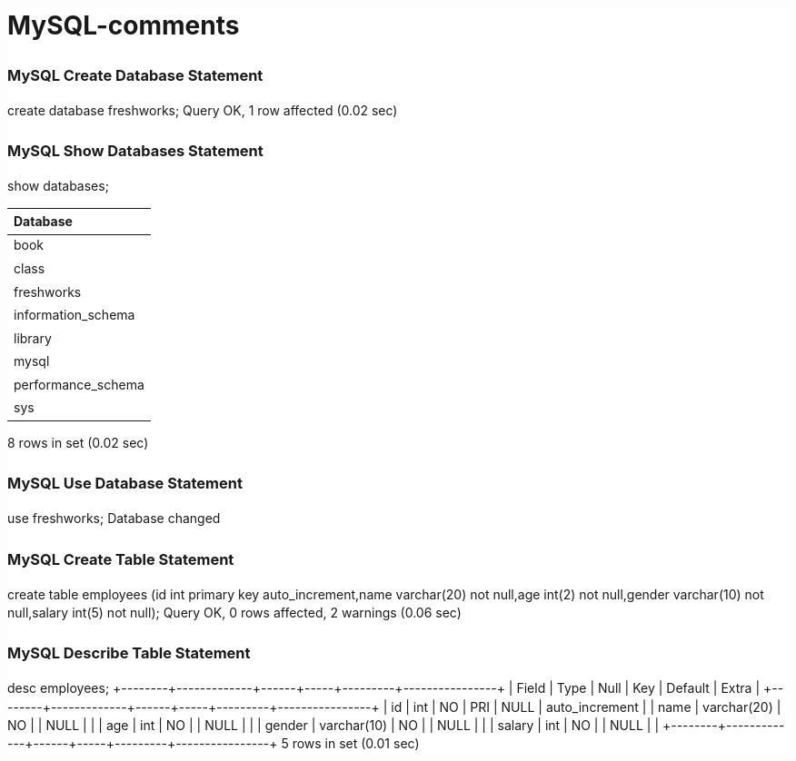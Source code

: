 # MySQL-comments
### MySQL Create Database Statement
create database freshworks;
Query OK, 1 row affected (0.02 sec)

### MySQL Show Databases Statement
show databases;

| Database           |
|:-----|
| book               |
| class              |
| freshworks         |
| information_schema |
| library            |
| mysql              |
| performance_schema |
| sys                |

8 rows in set (0.02 sec)

### MySQL Use Database Statement
use freshworks;
Database changed

### MySQL Create Table Statement
create table employees (id int primary key auto_increment,name varchar(20) not null,age int(2) not null,gender varchar(10) not null,salary int(5) not null);
Query OK, 0 rows affected, 2 warnings (0.06 sec)

### MySQL Describe Table Statement
desc employees;
+--------+-------------+------+-----+---------+----------------+
| Field  | Type        | Null | Key | Default | Extra          |
+--------+-------------+------+-----+---------+----------------+
| id     | int         | NO   | PRI | NULL    | auto_increment |
| name   | varchar(20) | NO   |     | NULL    |                |
| age    | int         | NO   |     | NULL    |                |
| gender | varchar(10) | NO   |     | NULL    |                |
| salary | int         | NO   |     | NULL    |                |
+--------+-------------+------+-----+---------+----------------+
5 rows in set (0.01 sec)
